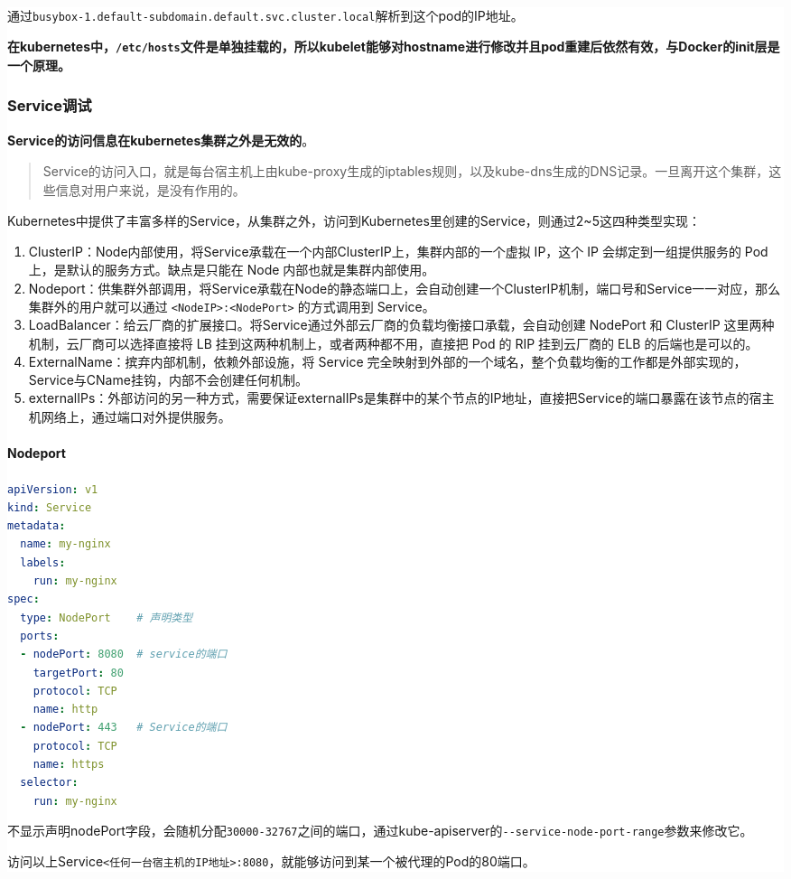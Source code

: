 通过`busybox-1.default-subdomain.default.svc.cluster.local`解析到这个pod的IP地址。

**在kubernetes中，`/etc/hosts`文件是单独挂载的，所以kubelet能够对hostname进行修改并且pod重建后依然有效，与Docker的init层是一个原理。**

### Service调试

**Service的访问信息在kubernetes集群之外是无效的**。

> Service的访问入口，就是每台宿主机上由kube-proxy生成的iptables规则，以及kube-dns生成的DNS记录。一旦离开这个集群，这些信息对用户来说，是没有作用的。

Kubernetes中提供了丰富多样的Service，从集群之外，访问到Kubernetes里创建的Service，则通过2~5这四种类型实现：

1. ClusterIP：Node内部使用，将Service承载在一个内部ClusterIP上，集群内部的一个虚拟 IP，这个 IP 会绑定到一组提供服务的 Pod 上，是默认的服务方式。缺点是只能在 Node 内部也就是集群内部使用。
2. Nodeport：供集群外部调用，将Service承载在Node的静态端口上，会自动创建一个ClusterIP机制，端口号和Service一一对应，那么集群外的用户就可以通过 `<NodeIP>:<NodePort>` 的方式调用到 Service。
3. LoadBalancer：给云厂商的扩展接口。将Service通过外部云厂商的负载均衡接口承载，会自动创建 NodePort 和 ClusterIP 这里两种机制，云厂商可以选择直接将 LB 挂到这两种机制上，或者两种都不用，直接把 Pod 的 RIP 挂到云厂商的 ELB 的后端也是可以的。
4. ExternalName：摈弃内部机制，依赖外部设施，将 Service 完全映射到外部的一个域名，整个负载均衡的工作都是外部实现的，Service与CName挂钩，内部不会创建任何机制。
5. externalIPs：外部访问的另一种方式，需要保证externalIPs是集群中的某个节点的IP地址，直接把Service的端口暴露在该节点的宿主机网络上，通过端口对外提供服务。

#### Nodeport

```yaml
apiVersion: v1
kind: Service
metadata:
  name: my-nginx
  labels:
    run: my-nginx
spec:
  type: NodePort    # 声明类型
  ports:
  - nodePort: 8080  # service的端口
    targetPort: 80
    protocol: TCP
    name: http
  - nodePort: 443   # Service的端口
    protocol: TCP
    name: https
  selector:
    run: my-nginx
```

不显示声明nodePort字段，会随机分配`30000-32767`之间的端口，通过kube-apiserver的`--service-node-port-range`参数来修改它。

访问以上Service`<任何一台宿主机的IP地址>:8080`，就能够访问到某一个被代理的Pod的80端口。


